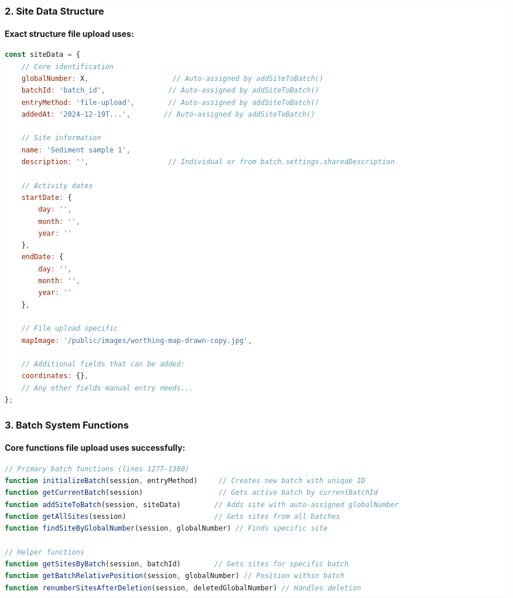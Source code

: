 ### 2. Site Data Structure

**Exact structure file upload uses:**

```javascript
const siteData = {
    // Core identification
    globalNumber: X,                    // Auto-assigned by addSiteToBatch()
    batchId: 'batch_id',               // Auto-assigned by addSiteToBatch()
    entryMethod: 'file-upload',        // Auto-assigned by addSiteToBatch()
    addedAt: '2024-12-19T...',        // Auto-assigned by addSiteToBatch()
    
    // Site information
    name: 'Sediment sample 1',
    description: '',                   // Individual or from batch.settings.sharedDescription
    
    // Activity dates
    startDate: {
        day: '',
        month: '', 
        year: ''
    },
    endDate: {
        day: '',
        month: '',
        year: ''
    },
    
    // File upload specific
    mapImage: '/public/images/worthing-map-drawn-copy.jpg',
    
    // Additional fields that can be added:
    coordinates: {},
    // Any other fields manual entry needs...
};
```

### 3. Batch System Functions

**Core functions file upload uses successfully:**

```javascript
// Primary batch functions (lines 1277-1380)
function initializeBatch(session, entryMethod)     // Creates new batch with unique ID
function getCurrentBatch(session)                  // Gets active batch by currentBatchId
function addSiteToBatch(session, siteData)        // Adds site with auto-assigned globalNumber
function getAllSites(session)                     // Gets sites from all batches
function findSiteByGlobalNumber(session, globalNumber) // Finds specific site

// Helper functions
function getSitesByBatch(session, batchId)        // Gets sites for specific batch
function getBatchRelativePosition(session, globalNumber) // Position within batch
function renumberSitesAfterDeletion(session, deletedGlobalNumber) // Handles deletion
```

